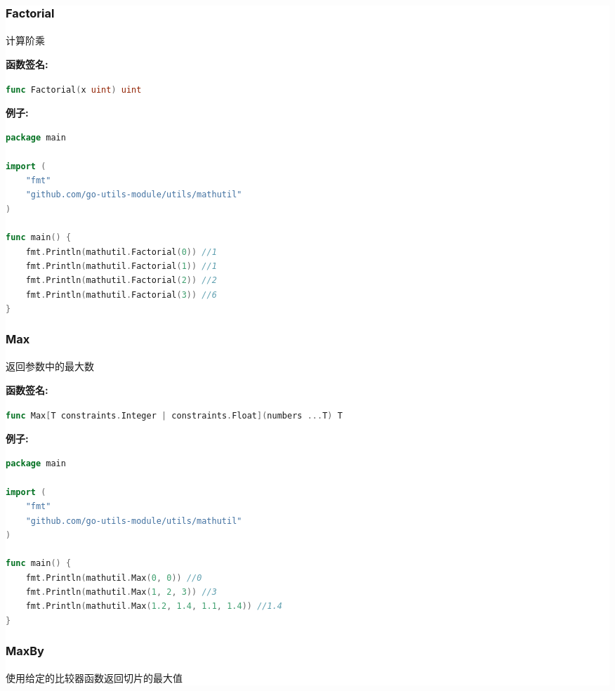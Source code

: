 

### <span id="Factorial">Factorial</span>
<p>计算阶乘</p>

<b>函数签名:</b>

```go
func Factorial(x uint) uint
```
<b>例子:</b>

```go
package main

import (
    "fmt"
    "github.com/go-utils-module/utils/mathutil"
)

func main() {
	fmt.Println(mathutil.Factorial(0)) //1
	fmt.Println(mathutil.Factorial(1)) //1
	fmt.Println(mathutil.Factorial(2)) //2
	fmt.Println(mathutil.Factorial(3)) //6
}
```


### <span id="Max">Max</span>
<p>返回参数中的最大数</p>

<b>函数签名:</b>

```go
func Max[T constraints.Integer | constraints.Float](numbers ...T) T
```
<b>例子:</b>

```go
package main

import (
    "fmt"
    "github.com/go-utils-module/utils/mathutil"
)

func main() {
	fmt.Println(mathutil.Max(0, 0)) //0
	fmt.Println(mathutil.Max(1, 2, 3)) //3
	fmt.Println(mathutil.Max(1.2, 1.4, 1.1, 1.4)) //1.4
}
```



### <span id="MaxBy">MaxBy</span>
<p>使用给定的比较器函数返回切片的最大值</p>
